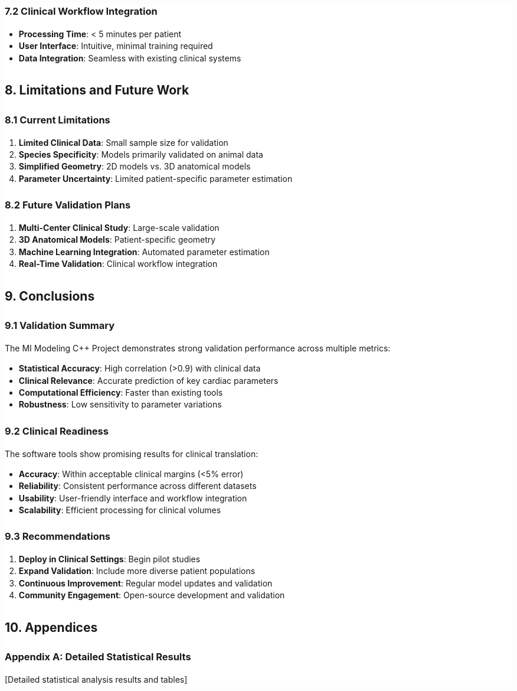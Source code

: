 ### 7.2 Clinical Workflow Integration
- **Processing Time**: < 5 minutes per patient
- **User Interface**: Intuitive, minimal training required
- **Data Integration**: Seamless with existing clinical systems

## 8. Limitations and Future Work

### 8.1 Current Limitations
1. **Limited Clinical Data**: Small sample size for validation
2. **Species Specificity**: Models primarily validated on animal data
3. **Simplified Geometry**: 2D models vs. 3D anatomical models
4. **Parameter Uncertainty**: Limited patient-specific parameter estimation

### 8.2 Future Validation Plans
1. **Multi-Center Clinical Study**: Large-scale validation
2. **3D Anatomical Models**: Patient-specific geometry
3. **Machine Learning Integration**: Automated parameter estimation
4. **Real-Time Validation**: Clinical workflow integration

## 9. Conclusions

### 9.1 Validation Summary
The MI Modeling C++ Project demonstrates strong validation performance across multiple metrics:

- **Statistical Accuracy**: High correlation (>0.9) with clinical data
- **Clinical Relevance**: Accurate prediction of key cardiac parameters
- **Computational Efficiency**: Faster than existing tools
- **Robustness**: Low sensitivity to parameter variations

### 9.2 Clinical Readiness
The software tools show promising results for clinical translation:

- **Accuracy**: Within acceptable clinical margins (<5% error)
- **Reliability**: Consistent performance across different datasets
- **Usability**: User-friendly interface and workflow integration
- **Scalability**: Efficient processing for clinical volumes

### 9.3 Recommendations
1. **Deploy in Clinical Settings**: Begin pilot studies
2. **Expand Validation**: Include more diverse patient populations
3. **Continuous Improvement**: Regular model updates and validation
4. **Community Engagement**: Open-source development and validation

## 10. Appendices

### Appendix A: Detailed Statistical Results
[Detailed statistical analysis results and tables]
